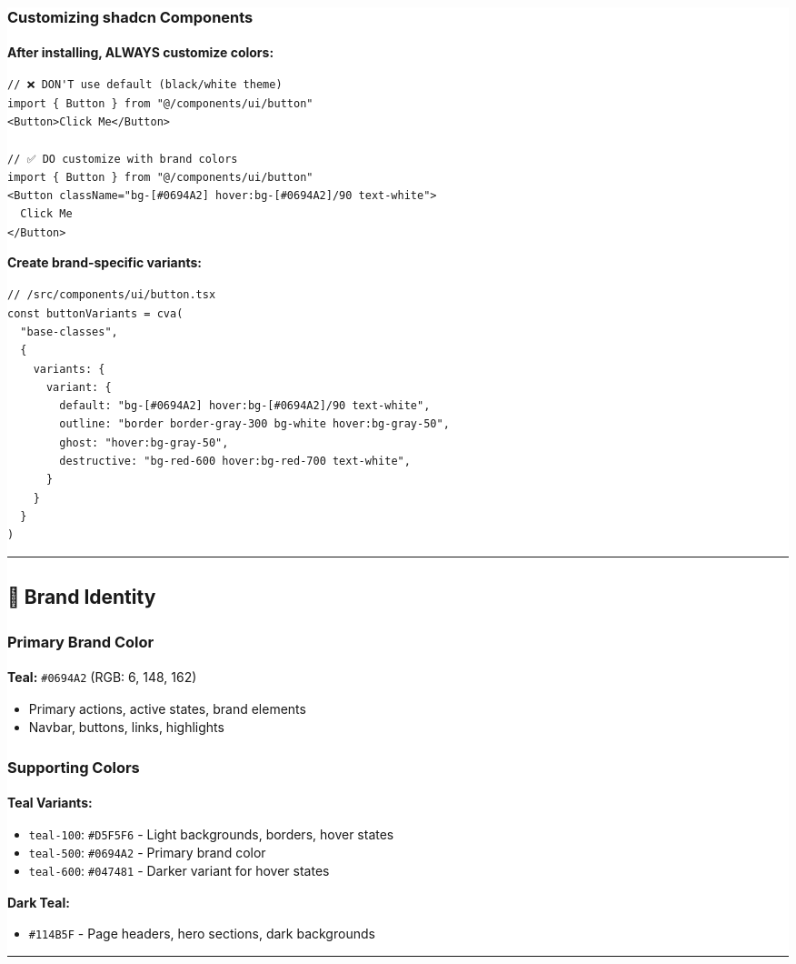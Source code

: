 ### Customizing shadcn Components

**After installing, ALWAYS customize colors:**

```tsx
// ❌ DON'T use default (black/white theme)
import { Button } from "@/components/ui/button"
<Button>Click Me</Button>

// ✅ DO customize with brand colors
import { Button } from "@/components/ui/button"
<Button className="bg-[#0694A2] hover:bg-[#0694A2]/90 text-white">
  Click Me
</Button>
```

**Create brand-specific variants:**

```tsx
// /src/components/ui/button.tsx
const buttonVariants = cva(
  "base-classes",
  {
    variants: {
      variant: {
        default: "bg-[#0694A2] hover:bg-[#0694A2]/90 text-white",
        outline: "border border-gray-300 bg-white hover:bg-gray-50",
        ghost: "hover:bg-gray-50",
        destructive: "bg-red-600 hover:bg-red-700 text-white",
      }
    }
  }
)
```

---

## 🎨 Brand Identity

### Primary Brand Color
**Teal:** `#0694A2` (RGB: 6, 148, 162)
- Primary actions, active states, brand elements
- Navbar, buttons, links, highlights

### Supporting Colors
**Teal Variants:**
- `teal-100`: `#D5F5F6` - Light backgrounds, borders, hover states
- `teal-500`: `#0694A2` - Primary brand color
- `teal-600`: `#047481` - Darker variant for hover states

**Dark Teal:**
- `#114B5F` - Page headers, hero sections, dark backgrounds

---